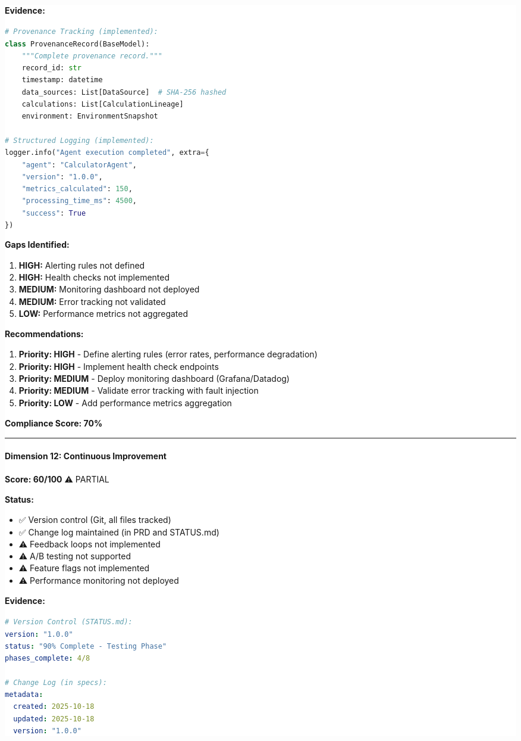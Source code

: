 **Evidence:**
```python
# Provenance Tracking (implemented):
class ProvenanceRecord(BaseModel):
    """Complete provenance record."""
    record_id: str
    timestamp: datetime
    data_sources: List[DataSource]  # SHA-256 hashed
    calculations: List[CalculationLineage]
    environment: EnvironmentSnapshot

# Structured Logging (implemented):
logger.info("Agent execution completed", extra={
    "agent": "CalculatorAgent",
    "version": "1.0.0",
    "metrics_calculated": 150,
    "processing_time_ms": 4500,
    "success": True
})
```

**Gaps Identified:**
1. **HIGH:** Alerting rules not defined
2. **HIGH:** Health checks not implemented
3. **MEDIUM:** Monitoring dashboard not deployed
4. **MEDIUM:** Error tracking not validated
5. **LOW:** Performance metrics not aggregated

**Recommendations:**
1. **Priority: HIGH** - Define alerting rules (error rates, performance degradation)
2. **Priority: HIGH** - Implement health check endpoints
3. **Priority: MEDIUM** - Deploy monitoring dashboard (Grafana/Datadog)
4. **Priority: MEDIUM** - Validate error tracking with fault injection
5. **Priority: LOW** - Add performance metrics aggregation

**Compliance Score: 70%**

---

#### **Dimension 12: Continuous Improvement**

**Score: 60/100** ⚠️ PARTIAL

**Status:**
- ✅ Version control (Git, all files tracked)
- ✅ Change log maintained (in PRD and STATUS.md)
- ⚠️ Feedback loops not implemented
- ⚠️ A/B testing not supported
- ⚠️ Feature flags not implemented
- ⚠️ Performance monitoring not deployed

**Evidence:**
```yaml
# Version Control (STATUS.md):
version: "1.0.0"
status: "90% Complete - Testing Phase"
phases_complete: 4/8

# Change Log (in specs):
metadata:
  created: 2025-10-18
  updated: 2025-10-18
  version: "1.0.0"
```
